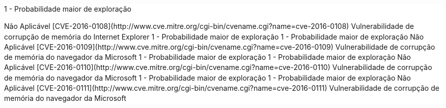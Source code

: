 1 - Probabilidade maior de exploração
</td>
<td style="border:1px solid black;">
Não Aplicável
</td>
</tr>
<tr>
<td style="border:1px solid black;">
[CVE-2016-0108](http://www.cve.mitre.org/cgi-bin/cvename.cgi?name=cve-2016-0108)
</td>
<td style="border:1px solid black;">
Vulnerabilidade de corrupção de memória do Internet Explorer
</td>
<td style="border:1px solid black;" colspan="2">
1 - Probabilidade maior de exploração
</td>
<td style="border:1px solid black;">
1 - Probabilidade maior de exploração
</td>
<td style="border:1px solid black;">
Não Aplicável
</td>
</tr>
<tr>
<td style="border:1px solid black;">
[CVE-2016-0109](http://www.cve.mitre.org/cgi-bin/cvename.cgi?name=cve-2016-0109)
</td>
<td style="border:1px solid black;">
Vulnerabilidade de corrupção de memória do navegador da Microsoft
</td>
<td style="border:1px solid black;" colspan="2">
1 - Probabilidade maior de exploração
</td>
<td style="border:1px solid black;">
1 - Probabilidade maior de exploração
</td>
<td style="border:1px solid black;">
Não Aplicável
</td>
</tr>
<tr>
<td style="border:1px solid black;">
[CVE-2016-0110](http://www.cve.mitre.org/cgi-bin/cvename.cgi?name=cve-2016-0110)
</td>
<td style="border:1px solid black;">
Vulnerabilidade de corrupção de memória do navegador da Microsoft
</td>
<td style="border:1px solid black;" colspan="2">
1 - Probabilidade maior de exploração
</td>
<td style="border:1px solid black;">
1 - Probabilidade maior de exploração
</td>
<td style="border:1px solid black;">
Não Aplicável
</td>
</tr>
<tr>
<td style="border:1px solid black;">
[CVE-2016-0111](http://www.cve.mitre.org/cgi-bin/cvename.cgi?name=cve-2016-0111)
</td>
<td style="border:1px solid black;">
Vulnerabilidade de corrupção de memória do navegador da Microsoft
</td>